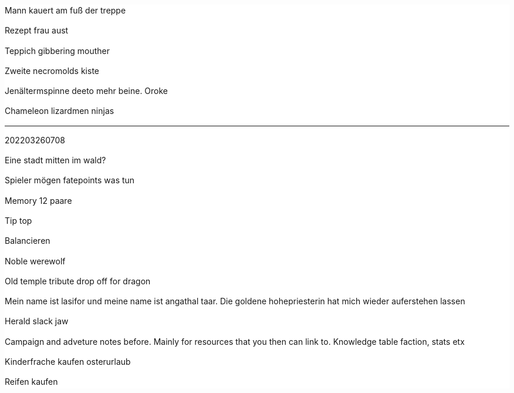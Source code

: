 Mann kauert am fuß der treppe

  

Rezept frau aust

  

Teppich gibbering mouther

  

  

  

  

Zweite necromolds kiste

  

Jenältermspinne deeto mehr beine. Oroke

  

  

Chameleon lizardmen ninjas

---
202203260708

  

Eine stadt mitten im wald?

  

Spieler mögen fatepoints was tun

  

Memory 12 paare

Tip top

Balancieren

  

Noble werewolf

  

Old temple tribute drop off for dragon

  

Mein name ist lasifor und meine name ist angathal taar. Die goldene hohepriesterin hat mich wieder auferstehen lassen

Herald slack jaw

  

Campaign and adveture notes before. Mainly for resources that you then can link to. Knowledge table faction, stats etx

  

Kinderfrache kaufen osterurlaub

Reifen kaufen
